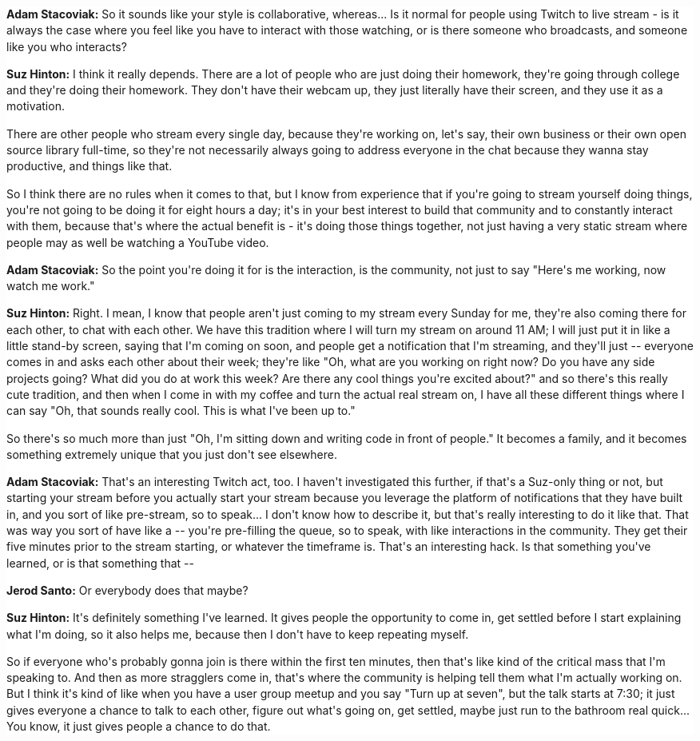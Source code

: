 **Adam Stacoviak:** So it sounds like your style is collaborative, whereas... Is it normal for people using Twitch to live stream - is it always the case where you feel like you have to interact with those watching, or is there someone who broadcasts, and someone like you who interacts?

**Suz Hinton:** I think it really depends. There are a lot of people who are just doing their homework, they're going through college and they're doing their homework. They don't have their webcam up, they just literally have their screen, and they use it as a motivation.

There are other people who stream every single day, because they're working on, let's say, their own business or their own open source library full-time, so they're not necessarily always going to address everyone in the chat because they wanna stay productive, and things like that.

So I think there are no rules when it comes to that, but I know from experience that if you're going to stream yourself doing things, you're not going to be doing it for eight hours a day; it's in your best interest to build that community and to constantly interact with them, because that's where the actual benefit is - it's doing those things together, not just having a very static stream where people may as well be watching a YouTube video.

**Adam Stacoviak:** So the point you're doing it for is the interaction, is the community, not just to say "Here's me working, now watch me work."

**Suz Hinton:** Right. I mean, I know that people aren't just coming to my stream every Sunday for me, they're also coming there for each other, to chat with each other. We have this tradition where I will turn my stream on around 11 AM; I will just put it in like a little stand-by screen, saying that I'm coming on soon, and people get a notification that I'm streaming, and they'll just -- everyone comes in and asks each other about their week; they're like "Oh, what are you working on right now? Do you have any side projects going? What did you do at work this week? Are there any cool things you're excited about?" and so there's this really cute tradition, and then when I come in with my coffee and turn the actual real stream on, I have all these different things where I can say "Oh, that sounds really cool. This is what I've been up to."

So there's so much more than just "Oh, I'm sitting down and writing code in front of people." It becomes a family, and it becomes something extremely unique that you just don't see elsewhere.

**Adam Stacoviak:** That's an interesting Twitch act, too. I haven't investigated this further, if that's a Suz-only thing or not, but starting your stream before you actually start your stream because you leverage the platform of notifications that they have built in, and you sort of like pre-stream, so to speak... I don't know how to describe it, but that's really interesting to do it like that. That was way you sort of have like a -- you're pre-filling the queue, so to speak, with like interactions in the community. They get their five minutes prior to the stream starting, or whatever the timeframe is. That's an interesting hack. Is that something you've learned, or is that something that --

**Jerod Santo:** Or everybody does that maybe?

**Suz Hinton:** It's definitely something I've learned. It gives people the opportunity to come in, get settled before I start explaining what I'm doing, so it also helps me, because then I don't have to keep repeating myself.

So if everyone who's probably gonna join is there within the first ten minutes, then that's like kind of the critical mass that I'm speaking to. And then as more stragglers come in, that's where the community is helping tell them what I'm actually working on. But I think it's kind of like when you have a user group meetup and you say "Turn up at seven", but the talk starts at 7:30; it just gives everyone a chance to talk to each other, figure out what's going on, get settled, maybe just run to the bathroom real quick... You know, it just gives people a chance to do that.
